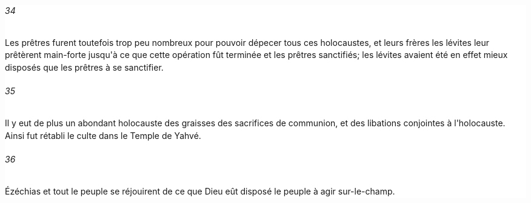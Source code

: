 ###### 34
Les prêtres furent toutefois trop peu nombreux pour pouvoir dépecer tous ces holocaustes, et leurs frères les lévites leur prêtèrent main-forte jusqu'à ce que cette opération fût terminée et les prêtres sanctifiés; les lévites avaient été en effet mieux disposés que les prêtres à se sanctifier. 
###### 35
Il y eut de plus un abondant holocauste des graisses des sacrifices de communion, et des libations conjointes à l'holocauste. Ainsi fut rétabli le culte dans le Temple de Yahvé. 
###### 36
Ézéchias et tout le peuple se réjouirent de ce que Dieu eût disposé le peuple à agir sur-le-champ. 
